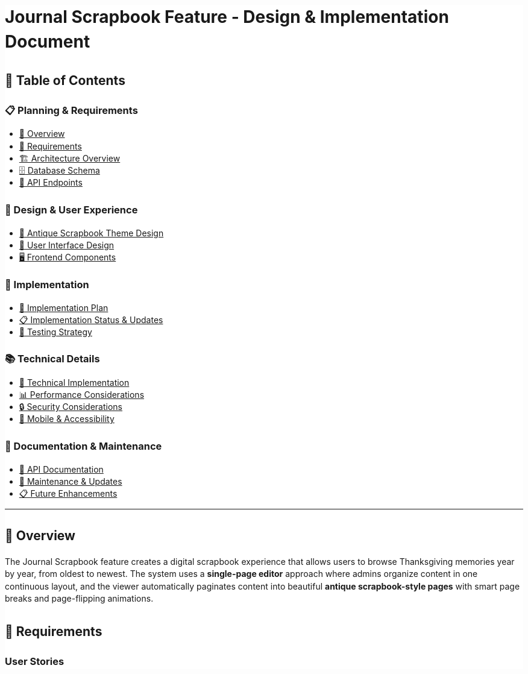 # Journal Scrapbook Feature - Design & Implementation Document

## 📑 Table of Contents

### 📋 Planning & Requirements
- [📖 Overview](#-overview)
- [🎯 Requirements](#-requirements)
- [🏗️ Architecture Overview](#️-architecture-overview)
- [🗄️ Database Schema](#️-database-schema)
- [🔌 API Endpoints](#-api-endpoints)

### 🎨 Design & User Experience
- [🎨 Antique Scrapbook Theme Design](#-antique-scrapbook-theme-design)
- [📱 User Interface Design](#-user-interface-design)
- [🖥️ Frontend Components](#️-frontend-components)

### 🚀 Implementation
- [🚀 Implementation Plan](#-implementation-plan)
- [📋 Implementation Status & Updates](#-implementation-status--updates)
- [🧪 Testing Strategy](#-testing-strategy)

### 📚 Technical Details
- [🔧 Technical Implementation](#-technical-implementation)
- [📊 Performance Considerations](#-performance-considerations)
- [🔒 Security Considerations](#-security-considerations)
- [📱 Mobile & Accessibility](#-mobile--accessibility)

### 📖 Documentation & Maintenance
- [📝 API Documentation](#-api-documentation)
- [🔄 Maintenance & Updates](#-maintenance--updates)
- [📋 Future Enhancements](#-future-enhancements)

---

## 📖 Overview

The Journal Scrapbook feature creates a digital scrapbook experience that allows users to browse Thanksgiving memories year by year, from oldest to newest. The system uses a **single-page editor** approach where admins organize content in one continuous layout, and the viewer automatically paginates content into beautiful **antique scrapbook-style pages** with smart page breaks and page-flipping animations.

## 🎯 Requirements

### User Stories
